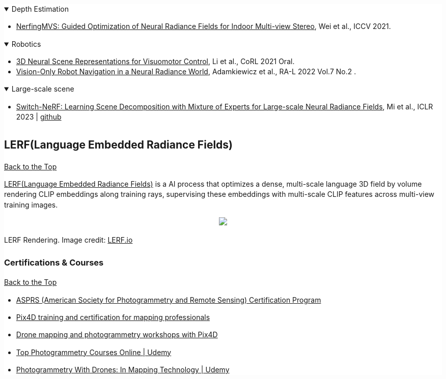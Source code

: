 
<details open>
<summary>Depth Estimation</summary>

- [NerfingMVS: Guided Optimization of Neural Radiance Fields for Indoor Multi-view Stereo](https://weiyithu.github.io/NerfingMVS/), Wei et al., ICCV 2021.
</details>


<details open>
<summary>Robotics</summary>

- [3D Neural Scene Representations for Visuomotor Control](https://3d-representation-learning.github.io/nerf-dy/), Li et al., CoRL 2021 Oral.
- [Vision-Only Robot Navigation in a Neural Radiance World](https://arxiv.org/abs/2110.00168), Adamkiewicz et al., RA-L 2022 Vol.7 No.2 .
</details>

<details open>
<summary>Large-scale scene</summary>

- [Switch-NeRF: Learning Scene Decomposition with Mixture of Experts for Large-scale Neural Radiance Fields](https://mizhenxing.github.io/switchnerf), Mi et al., ICLR 2023 | [github](https://github.com/MiZhenxing/Switch-NeRF)
</details>

## LERF(Language Embedded Radiance Fields)

[Back to the Top](#table-of-contents)

[LERF(Language Embedded Radiance Fields)](https://www.lerf.io/) is a AI process that optimizes a dense, multi-scale language 3D field by volume rendering CLIP embeddings along training rays, supervising these embeddings with multi-scale CLIP features across multi-view training images. 

<p align="center">
 <img src="https://github.com/mikeroyal/Photogrammetry-Guide/assets/45159366/c6c9e849-32cf-4b0a-9e37-de2335e6659f">
</br>
</p>

LERF Rendering. Image credit: [LERF.io](https://www.lerf.io/)


### Certifications & Courses
[Back to the Top](#table-of-contents)

 - [ASPRS (American Society for Photogrammetry and Remote Sensing) Certification Program](https://www.asprs.org/certification)

 - [Pix4D training and certification for mapping professionals](https://training.pix4d.com/)

 - [Drone mapping and photogrammetry workshops with Pix4D](https://training.pix4d.com/pages/workshops)
 
 - [Top Photogrammetry Courses Online | Udemy](https://www.udemy.com/topic/photogrammetry/)

 - [Photogrammetry With Drones: In Mapping Technology | Udemy](https://www.udemy.com/course/essentials-of-photogrammetry/)
